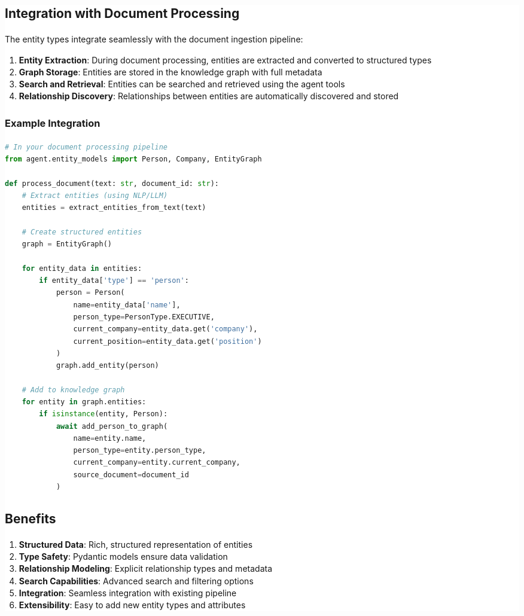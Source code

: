 ## Integration with Document Processing

The entity types integrate seamlessly with the document ingestion pipeline:

1. **Entity Extraction**: During document processing, entities are extracted and converted to structured types
2. **Graph Storage**: Entities are stored in the knowledge graph with full metadata
3. **Search and Retrieval**: Entities can be searched and retrieved using the agent tools
4. **Relationship Discovery**: Relationships between entities are automatically discovered and stored

### Example Integration

```python
# In your document processing pipeline
from agent.entity_models import Person, Company, EntityGraph

def process_document(text: str, document_id: str):
    # Extract entities (using NLP/LLM)
    entities = extract_entities_from_text(text)
    
    # Create structured entities
    graph = EntityGraph()
    
    for entity_data in entities:
        if entity_data['type'] == 'person':
            person = Person(
                name=entity_data['name'],
                person_type=PersonType.EXECUTIVE,
                current_company=entity_data.get('company'),
                current_position=entity_data.get('position')
            )
            graph.add_entity(person)
    
    # Add to knowledge graph
    for entity in graph.entities:
        if isinstance(entity, Person):
            await add_person_to_graph(
                name=entity.name,
                person_type=entity.person_type,
                current_company=entity.current_company,
                source_document=document_id
            )
```

## Benefits

1. **Structured Data**: Rich, structured representation of entities
2. **Type Safety**: Pydantic models ensure data validation
3. **Relationship Modeling**: Explicit relationship types and metadata
4. **Search Capabilities**: Advanced search and filtering options
5. **Integration**: Seamless integration with existing pipeline
6. **Extensibility**: Easy to add new entity types and attributes
